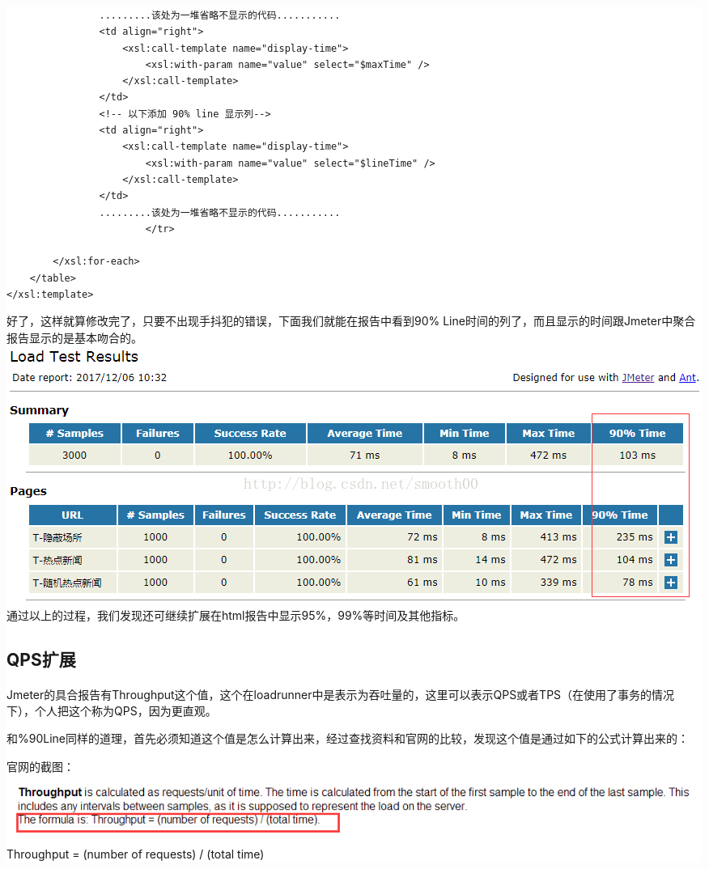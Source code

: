 ```
				.........该处为一堆省略不显示的代码...........
				<td align="right">
					<xsl:call-template name="display-time">
						<xsl:with-param name="value" select="$maxTime" />
					</xsl:call-template>
				</td>
				<!-- 以下添加 90% line 显示列-->
				<td align="right">
					<xsl:call-template name="display-time">
						<xsl:with-param name="value" select="$lineTime" />
					</xsl:call-template>
				</td>
				.........该处为一堆省略不显示的代码...........
                        </tr>
			
		</xsl:for-each>
	</table>
</xsl:template>
```
好了，这样就算修改完了，只要不出现手抖犯的错误，下面我们就能在报告中看到90% Line时间的列了，而且显示的时间跟Jmeter中聚合报告显示的是基本吻合的。
![](./images/jmeter_10_02.png)
通过以上的过程，我们发现还可继续扩展在html报告中显示95%，99%等时间及其他指标。

## QPS扩展
Jmeter的具合报告有Throughput这个值，这个在loadrunner中是表示为吞吐量的，这里可以表示QPS或者TPS（在使用了事务的情况下），个人把这个称为QPS，因为更直观。

和%90Line同样的道理，首先必须知道这个值是怎么计算出来，经过查找资料和官网的比较，发现这个值是通过如下的公式计算出来的：

官网的截图：
![](./images/jmeter_10_03.png)
Throughput = (number of requests) / (total time) 
